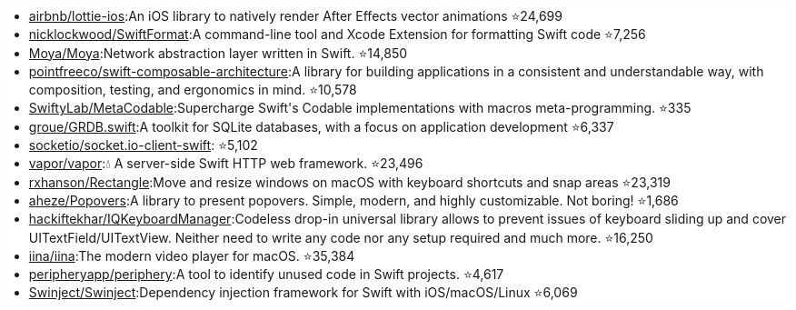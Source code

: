 * [airbnb/lottie-ios](https://github.com/airbnb/lottie-ios):An iOS library to natively render After Effects vector animations ⭐24,699
* [nicklockwood/SwiftFormat](https://github.com/nicklockwood/SwiftFormat):A command-line tool and Xcode Extension for formatting Swift code ⭐7,256
* [Moya/Moya](https://github.com/Moya/Moya):Network abstraction layer written in Swift. ⭐14,850
* [pointfreeco/swift-composable-architecture](https://github.com/pointfreeco/swift-composable-architecture):A library for building applications in a consistent and understandable way, with composition, testing, and ergonomics in mind. ⭐10,578
* [SwiftyLab/MetaCodable](https://github.com/SwiftyLab/MetaCodable):Supercharge Swift's Codable implementations with macros meta-programming. ⭐335
* [groue/GRDB.swift](https://github.com/groue/GRDB.swift):A toolkit for SQLite databases, with a focus on application development ⭐6,337
* [socketio/socket.io-client-swift](https://github.com/socketio/socket.io-client-swift): ⭐5,102
* [vapor/vapor](https://github.com/vapor/vapor):💧 A server-side Swift HTTP web framework. ⭐23,496
* [rxhanson/Rectangle](https://github.com/rxhanson/Rectangle):Move and resize windows on macOS with keyboard shortcuts and snap areas ⭐23,319
* [aheze/Popovers](https://github.com/aheze/Popovers):A library to present popovers. Simple, modern, and highly customizable. Not boring! ⭐1,686
* [hackiftekhar/IQKeyboardManager](https://github.com/hackiftekhar/IQKeyboardManager):Codeless drop-in universal library allows to prevent issues of keyboard sliding up and cover UITextField/UITextView. Neither need to write any code nor any setup required and much more. ⭐16,250
* [iina/iina](https://github.com/iina/iina):The modern video player for macOS. ⭐35,384
* [peripheryapp/periphery](https://github.com/peripheryapp/periphery):A tool to identify unused code in Swift projects. ⭐4,617
* [Swinject/Swinject](https://github.com/Swinject/Swinject):Dependency injection framework for Swift with iOS/macOS/Linux ⭐6,069
